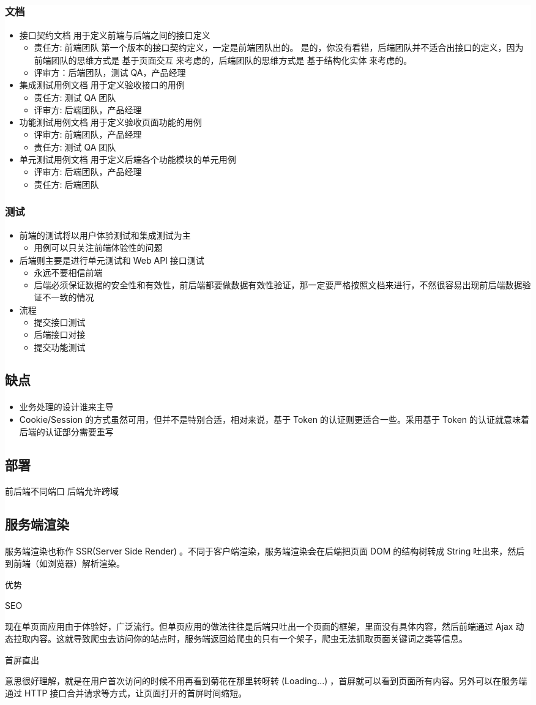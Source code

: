### 文档

* 接口契约文档 用于定义前端与后端之间的接口定义
    - 责任方: 前端团队 第一个版本的接口契约定义，一定是前端团队出的。 是的，你没有看错，后端团队并不适合出接口的定义，因为前端团队的思维方式是 基于页面交互 来考虑的，后端团队的思维方式是 基于结构化实体 来考虑的。
    - 评审方：后端团队，测试 QA，产品经理
* 集成测试用例文档 用于定义验收接口的用例
    * 责任方: 测试 QA 团队
    * 评审方: 后端团队，产品经理
* 功能测试用例文档 用于定义验收页面功能的用例
    - 评审方: 前端团队，产品经理
    - 责任方: 测试 QA 团队
* 单元测试用例文档 用于定义后端各个功能模块的单元用例
    - 评审方: 后端团队，产品经理
    - 责任方: 后端团队

### 测试

* 前端的测试将以用户体验测试和集成测试为主
    - 用例可以只关注前端体验性的问题
* 后端则主要是进行单元测试和 Web API 接口测试
    - 永远不要相信前端
    - 后端必须保证数据的安全性和有效性，前后端都要做数据有效性验证，那一定要严格按照文档来进行，不然很容易出现前后端数据验证不一致的情况
* 流程
    - 提交接口测试
    - 后端接口对接
    - 提交功能测试

## 缺点

* 业务处理的设计谁来主导
* Cookie/Session 的方式虽然可用，但并不是特别合适，相对来说，基于 Token 的认证则更适合一些。采用基于 Token 的认证就意味着后端的认证部分需要重写

## 部署

前后端不同端口
后端允许跨域

## 服务端渲染

服务端渲染也称作 SSR(Server Side Render) 。不同于客户端渲染，服务端渲染会在后端把页面 DOM 的结构树转成 String 吐出来，然后到前端（如浏览器）解析渲染。

优势

SEO

现在单页面应用由于体验好，广泛流行。但单页应用的做法往往是后端只吐出一个页面的框架，里面没有具体内容，然后前端通过 Ajax 动态拉取内容。这就导致爬虫去访问你的站点时，服务端返回给爬虫的只有一个架子，爬虫无法抓取页面关键词之类等信息。

首屏直出

意思很好理解，就是在用户首次访问的时候不用再看到菊花在那里转呀转 (Loading...) ，首屏就可以看到页面所有内容。另外可以在服务端通过 HTTP 接口合并请求等方式，让页面打开的首屏时间缩短。
